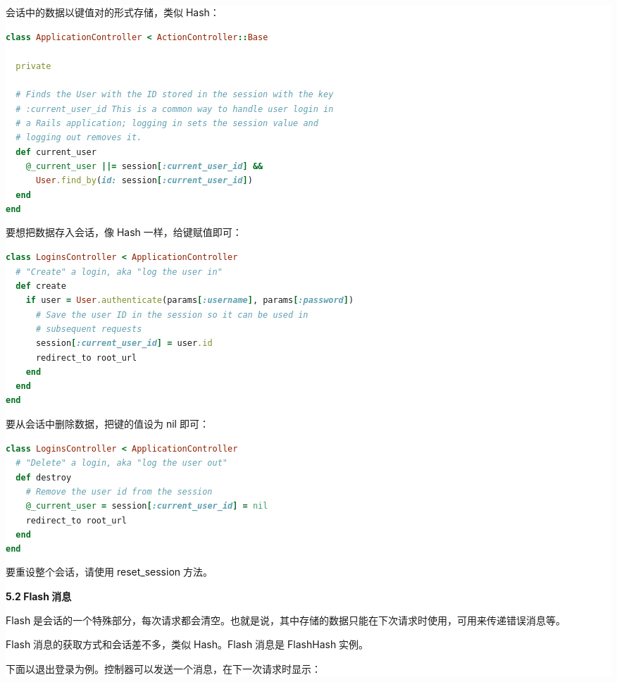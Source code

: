 会话中的数据以键值对的形式存储，类似 Hash：

``` ruby
class ApplicationController < ActionController::Base

  private

  # Finds the User with the ID stored in the session with the key
  # :current_user_id This is a common way to handle user login in
  # a Rails application; logging in sets the session value and
  # logging out removes it.
  def current_user
    @_current_user ||= session[:current_user_id] &&
      User.find_by(id: session[:current_user_id])
  end
end
```

要想把数据存入会话，像 Hash 一样，给键赋值即可：

``` ruby
class LoginsController < ApplicationController
  # "Create" a login, aka "log the user in"
  def create
    if user = User.authenticate(params[:username], params[:password])
      # Save the user ID in the session so it can be used in
      # subsequent requests
      session[:current_user_id] = user.id
      redirect_to root_url
    end
  end
end
```

要从会话中删除数据，把键的值设为 nil 即可：

``` ruby
class LoginsController < ApplicationController
  # "Delete" a login, aka "log the user out"
  def destroy
    # Remove the user id from the session
    @_current_user = session[:current_user_id] = nil
    redirect_to root_url
  end
end
```

要重设整个会话，请使用 reset_session 方法。

**5.2 Flash 消息**

Flash 是会话的一个特殊部分，每次请求都会清空。也就是说，其中存储的数据只能在下次请求时使用，可用来传递错误消息等。

Flash 消息的获取方式和会话差不多，类似 Hash。Flash 消息是 FlashHash 实例。

下面以退出登录为例。控制器可以发送一个消息，在下一次请求时显示：
